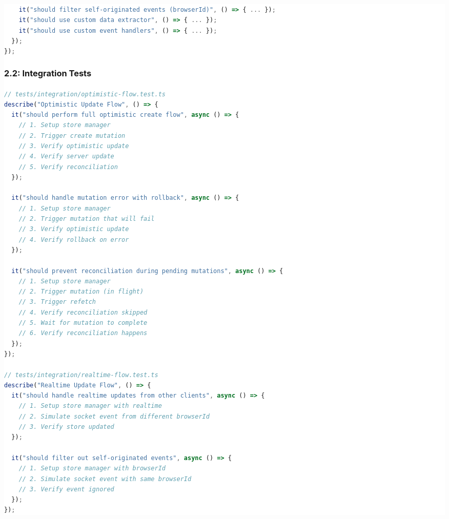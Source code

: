 ```typescript
    it("should filter self-originated events (browserId)", () => { ... });
    it("should use custom data extractor", () => { ... });
    it("should use custom event handlers", () => { ... });
  });
});
```

### 2.2: Integration Tests

```typescript
// tests/integration/optimistic-flow.test.ts
describe("Optimistic Update Flow", () => {
  it("should perform full optimistic create flow", async () => {
    // 1. Setup store manager
    // 2. Trigger create mutation
    // 3. Verify optimistic update
    // 4. Verify server update
    // 5. Verify reconciliation
  });

  it("should handle mutation error with rollback", async () => {
    // 1. Setup store manager
    // 2. Trigger mutation that will fail
    // 3. Verify optimistic update
    // 4. Verify rollback on error
  });

  it("should prevent reconciliation during pending mutations", async () => {
    // 1. Setup store manager
    // 2. Trigger mutation (in flight)
    // 3. Trigger refetch
    // 4. Verify reconciliation skipped
    // 5. Wait for mutation to complete
    // 6. Verify reconciliation happens
  });
});

// tests/integration/realtime-flow.test.ts
describe("Realtime Update Flow", () => {
  it("should handle realtime updates from other clients", async () => {
    // 1. Setup store manager with realtime
    // 2. Simulate socket event from different browserId
    // 3. Verify store updated
  });

  it("should filter out self-originated events", async () => {
    // 1. Setup store manager with browserId
    // 2. Simulate socket event with same browserId
    // 3. Verify event ignored
  });
});
```
